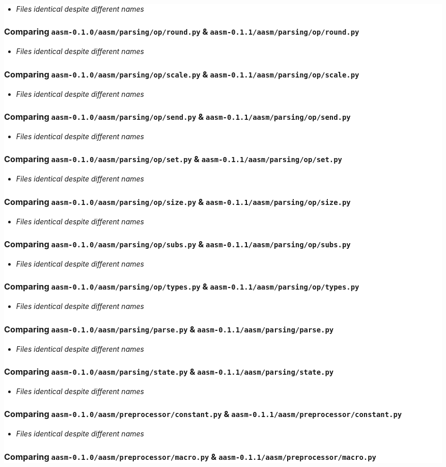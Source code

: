 * *Files identical despite different names*

### Comparing `aasm-0.1.0/aasm/parsing/op/round.py` & `aasm-0.1.1/aasm/parsing/op/round.py`

 * *Files identical despite different names*

### Comparing `aasm-0.1.0/aasm/parsing/op/scale.py` & `aasm-0.1.1/aasm/parsing/op/scale.py`

 * *Files identical despite different names*

### Comparing `aasm-0.1.0/aasm/parsing/op/send.py` & `aasm-0.1.1/aasm/parsing/op/send.py`

 * *Files identical despite different names*

### Comparing `aasm-0.1.0/aasm/parsing/op/set.py` & `aasm-0.1.1/aasm/parsing/op/set.py`

 * *Files identical despite different names*

### Comparing `aasm-0.1.0/aasm/parsing/op/size.py` & `aasm-0.1.1/aasm/parsing/op/size.py`

 * *Files identical despite different names*

### Comparing `aasm-0.1.0/aasm/parsing/op/subs.py` & `aasm-0.1.1/aasm/parsing/op/subs.py`

 * *Files identical despite different names*

### Comparing `aasm-0.1.0/aasm/parsing/op/types.py` & `aasm-0.1.1/aasm/parsing/op/types.py`

 * *Files identical despite different names*

### Comparing `aasm-0.1.0/aasm/parsing/parse.py` & `aasm-0.1.1/aasm/parsing/parse.py`

 * *Files identical despite different names*

### Comparing `aasm-0.1.0/aasm/parsing/state.py` & `aasm-0.1.1/aasm/parsing/state.py`

 * *Files identical despite different names*

### Comparing `aasm-0.1.0/aasm/preprocessor/constant.py` & `aasm-0.1.1/aasm/preprocessor/constant.py`

 * *Files identical despite different names*

### Comparing `aasm-0.1.0/aasm/preprocessor/macro.py` & `aasm-0.1.1/aasm/preprocessor/macro.py`
